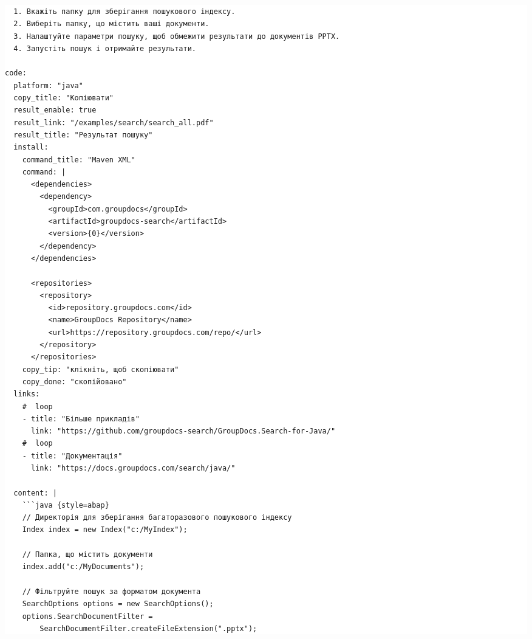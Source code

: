      1. Вкажіть папку для зберігання пошукового індексу.
      2. Виберіть папку, що містить ваші документи.
      3. Налаштуйте параметри пошуку, щоб обмежити результати до документів PPTX.
      4. Запустіть пошук і отримайте результати.
   
    code:
      platform: "java"
      copy_title: "Копіювати"
      result_enable: true
      result_link: "/examples/search/search_all.pdf"
      result_title: "Результат пошуку"
      install:
        command_title: "Maven XML"
        command: |
          <dependencies>
            <dependency>
              <groupId>com.groupdocs</groupId>
              <artifactId>groupdocs-search</artifactId>
              <version>{0}</version>
            </dependency>
          </dependencies>

          <repositories>
            <repository>
              <id>repository.groupdocs.com</id>
              <name>GroupDocs Repository</name>
              <url>https://repository.groupdocs.com/repo/</url>
            </repository>
          </repositories>
        copy_tip: "клікніть, щоб скопіювати"
        copy_done: "скопійовано"
      links:
        #  loop
        - title: "Більше прикладів"
          link: "https://github.com/groupdocs-search/GroupDocs.Search-for-Java/"
        #  loop
        - title: "Документація"
          link: "https://docs.groupdocs.com/search/java/"
          
      content: |
        ```java {style=abap}
        // Директорія для зберігання багаторазового пошукового індексу
        Index index = new Index("c:/MyIndex");

        // Папка, що містить документи
        index.add("c:/MyDocuments");

        // Фільтруйте пошук за форматом документа
        SearchOptions options = new SearchOptions();
        options.SearchDocumentFilter = 
            SearchDocumentFilter.createFileExtension(".pptx");
